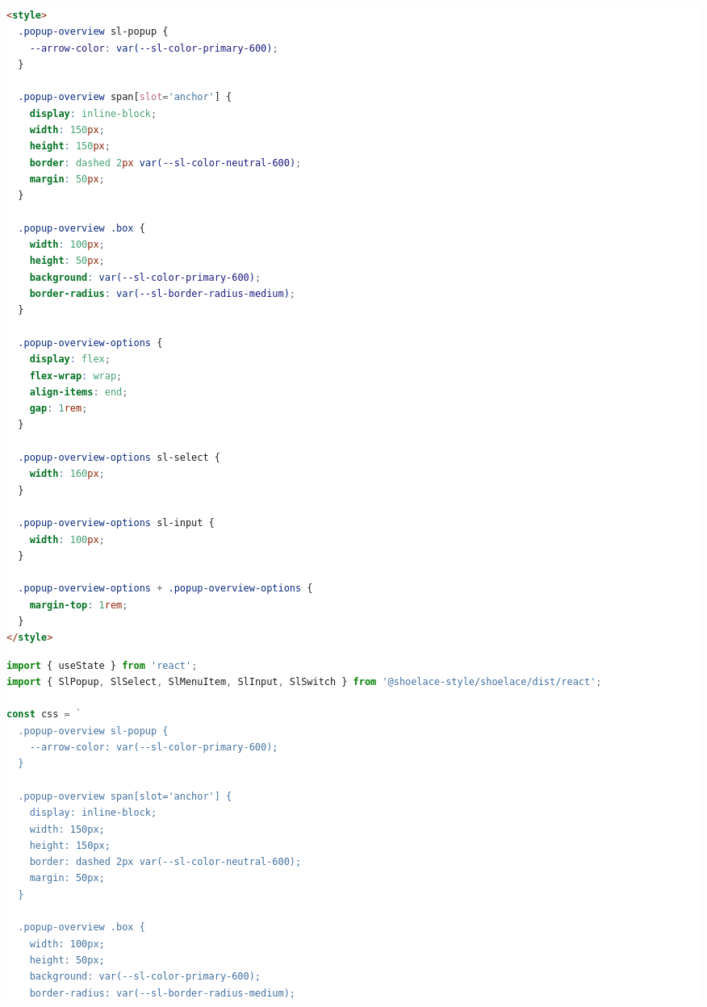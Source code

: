 ```html preview
<style>
  .popup-overview sl-popup {
    --arrow-color: var(--sl-color-primary-600);
  }

  .popup-overview span[slot='anchor'] {
    display: inline-block;
    width: 150px;
    height: 150px;
    border: dashed 2px var(--sl-color-neutral-600);
    margin: 50px;
  }

  .popup-overview .box {
    width: 100px;
    height: 50px;
    background: var(--sl-color-primary-600);
    border-radius: var(--sl-border-radius-medium);
  }

  .popup-overview-options {
    display: flex;
    flex-wrap: wrap;
    align-items: end;
    gap: 1rem;
  }

  .popup-overview-options sl-select {
    width: 160px;
  }

  .popup-overview-options sl-input {
    width: 100px;
  }

  .popup-overview-options + .popup-overview-options {
    margin-top: 1rem;
  }
</style>
```

```jsx react
import { useState } from 'react';
import { SlPopup, SlSelect, SlMenuItem, SlInput, SlSwitch } from '@shoelace-style/shoelace/dist/react';

const css = `
  .popup-overview sl-popup {
    --arrow-color: var(--sl-color-primary-600);
  }

  .popup-overview span[slot='anchor'] {
    display: inline-block;
    width: 150px;
    height: 150px;
    border: dashed 2px var(--sl-color-neutral-600);
    margin: 50px;
  }

  .popup-overview .box {
    width: 100px;
    height: 50px;
    background: var(--sl-color-primary-600);
    border-radius: var(--sl-border-radius-medium);
```